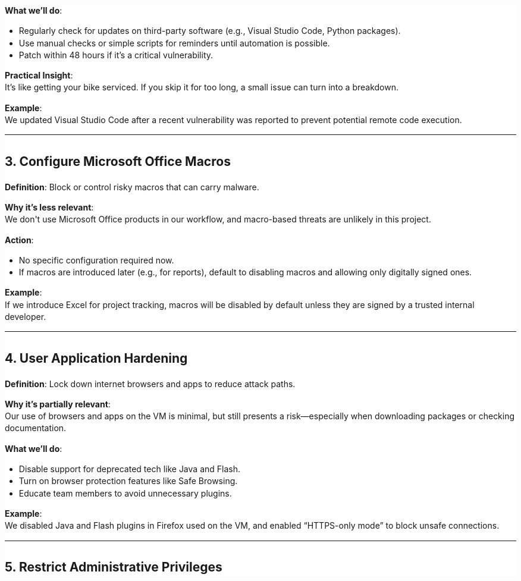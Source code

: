 **What we’ll do**:
- Regularly check for updates on third-party software (e.g., Visual Studio Code, Python packages).
- Use manual checks or simple scripts for reminders until automation is possible.
- Patch within 48 hours if it’s a critical vulnerability.

**Practical Insight**:  
It’s like getting your bike serviced. If you skip it for too long, a small issue can turn into a breakdown.

**Example**:  
We updated Visual Studio Code after a recent vulnerability was reported to prevent potential remote code execution.

---

## 3. Configure Microsoft Office Macros

**Definition**: Block or control risky macros that can carry malware.

**Why it’s less relevant**:  
We don't use Microsoft Office products in our workflow, and macro-based threats are unlikely in this project.

**Action**:
- No specific configuration required now.
- If macros are introduced later (e.g., for reports), default to disabling macros and allowing only digitally signed ones.

**Example**:  
If we introduce Excel for project tracking, macros will be disabled by default unless they are signed by a trusted internal developer.

---

## 4. User Application Hardening

**Definition**: Lock down internet browsers and apps to reduce attack paths.

**Why it’s partially relevant**:  
Our use of browsers and apps on the VM is minimal, but still presents a risk—especially when downloading packages or checking documentation.

**What we’ll do**:
- Disable support for deprecated tech like Java and Flash.
- Turn on browser protection features like Safe Browsing.
- Educate team members to avoid unnecessary plugins.

**Example**:  
We disabled Java and Flash plugins in Firefox used on the VM, and enabled “HTTPS-only mode” to block unsafe connections.

---

## 5. Restrict Administrative Privileges
